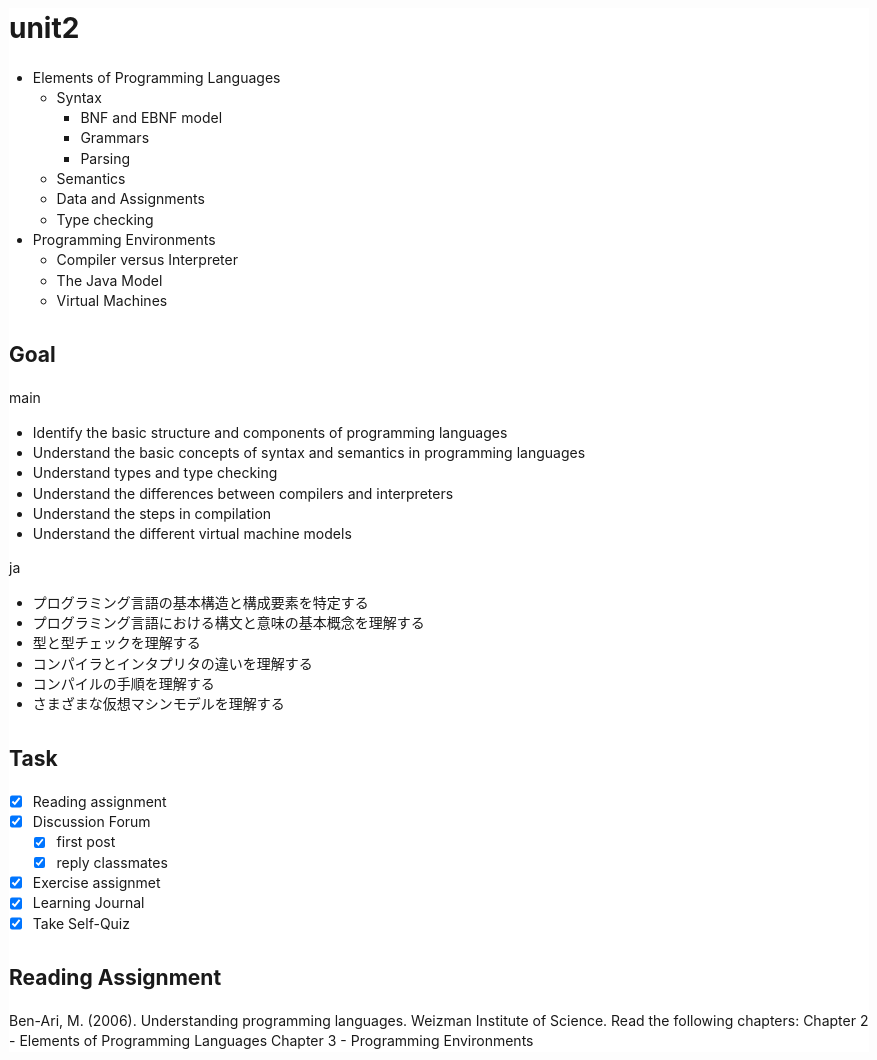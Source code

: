 # unit2

- Elements of Programming Languages
  - Syntax
    - BNF and EBNF model
    - Grammars
    - Parsing
  - Semantics
  - Data and Assignments
  - Type checking
- Programming Environments
  - Compiler versus Interpreter
  - The Java Model
  - Virtual Machines

## Goal

main

- Identify the basic structure and components of programming languages
- Understand the basic concepts of syntax and semantics in programming languages
- Understand types and type checking
- Understand the differences between compilers and interpreters
- Understand the steps in compilation
- Understand the different virtual machine models

ja

- プログラミング言語の基本構造と構成要素を特定する
- プログラミング言語における構文と意味の基本概念を理解する
- 型と型チェックを理解する
- コンパイラとインタプリタの違いを理解する
- コンパイルの手順を理解する
- さまざまな仮想マシンモデルを理解する

## Task

- [x] Reading assignment
- [x] Discussion Forum
  - [x] first post
  - [x] reply classmates
- [x] Exercise assignmet
- [x] Learning Journal
- [x] Take Self-Quiz

## Reading Assignment

Ben-Ari, M. (2006). Understanding programming languages. Weizman Institute of Science.
  Read the following chapters:
    Chapter 2 - Elements of Programming Languages
    Chapter 3 - Programming Environments
